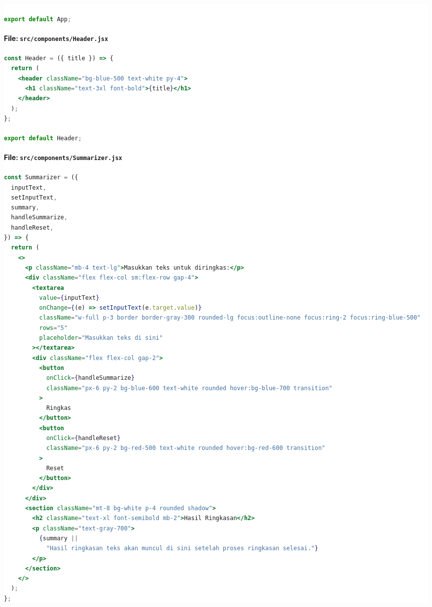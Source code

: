 ```jsx

export default App;
```

#### File: `src/components/Header.jsx`

```jsx
const Header = ({ title }) => {
  return (
    <header className="bg-blue-500 text-white py-4">
      <h1 className="text-3xl font-bold">{title}</h1>
    </header>
  );
};

export default Header;
```

#### File: `src/components/Summarizer.jsx`

```jsx
const Summarizer = ({
  inputText,
  setInputText,
  summary,
  handleSummarize,
  handleReset,
}) => {
  return (
    <>
      <p className="mb-4 text-lg">Masukkan teks untuk diringkas:</p>
      <div className="flex flex-col sm:flex-row gap-4">
        <textarea
          value={inputText}
          onChange={(e) => setInputText(e.target.value)}
          className="w-full p-3 border border-gray-300 rounded-lg focus:outline-none focus:ring-2 focus:ring-blue-500"
          rows="5"
          placeholder="Masukkan teks di sini"
        ></textarea>
        <div className="flex flex-col gap-2">
          <button
            onClick={handleSummarize}
            className="px-6 py-2 bg-blue-600 text-white rounded hover:bg-blue-700 transition"
          >
            Ringkas
          </button>
          <button
            onClick={handleReset}
            className="px-6 py-2 bg-red-500 text-white rounded hover:bg-red-600 transition"
          >
            Reset
          </button>
        </div>
      </div>
      <section className="mt-8 bg-white p-4 rounded shadow">
        <h2 className="text-xl font-semibold mb-2">Hasil Ringkasan</h2>
        <p className="text-gray-700">
          {summary ||
            "Hasil ringkasan teks akan muncul di sini setelah proses ringkasan selesai."}
        </p>
      </section>
    </>
  );
};
```